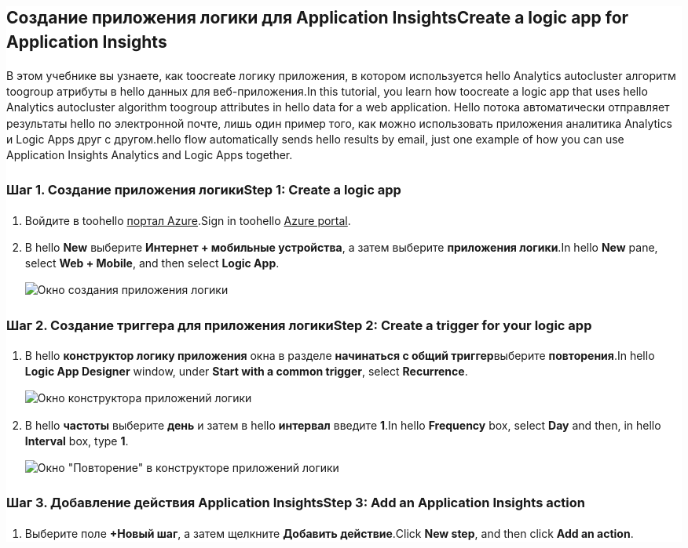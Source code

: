 ## <a name="create-a-logic-app-for-application-insights"></a><span data-ttu-id="0ee2f-112">Создание приложения логики для Application Insights</span><span class="sxs-lookup"><span data-stu-id="0ee2f-112">Create a logic app for Application Insights</span></span>

<span data-ttu-id="0ee2f-113">В этом учебнике вы узнаете, как toocreate логику приложения, в котором используется hello Analytics autocluster алгоритм toogroup атрибуты в hello данных для веб-приложения.</span><span class="sxs-lookup"><span data-stu-id="0ee2f-113">In this tutorial, you learn how toocreate a logic app that uses hello Analytics autocluster algorithm toogroup attributes in hello data for a web application.</span></span> <span data-ttu-id="0ee2f-114">Hello потока автоматически отправляет результаты hello по электронной почте, лишь один пример того, как можно использовать приложения аналитика Analytics и Logic Apps друг с другом.</span><span class="sxs-lookup"><span data-stu-id="0ee2f-114">hello flow automatically sends hello results by email, just one example of how you can use Application Insights Analytics and Logic Apps together.</span></span> 

### <a name="step-1-create-a-logic-app"></a><span data-ttu-id="0ee2f-115">Шаг 1. Создание приложения логики</span><span class="sxs-lookup"><span data-stu-id="0ee2f-115">Step 1: Create a logic app</span></span>
1. <span data-ttu-id="0ee2f-116">Войдите в toohello [портал Azure](https://portal.azure.com).</span><span class="sxs-lookup"><span data-stu-id="0ee2f-116">Sign in toohello [Azure portal](https://portal.azure.com).</span></span>
2. <span data-ttu-id="0ee2f-117">В hello **New** выберите **Интернет + мобильные устройства**, а затем выберите **приложения логики**.</span><span class="sxs-lookup"><span data-stu-id="0ee2f-117">In hello **New** pane, select **Web + Mobile**, and then select **Logic App**.</span></span>

    ![Окно создания приложения логики](./media/automate-with-logic-apps/logicapp1.png)

### <a name="step-2-create-a-trigger-for-your-logic-app"></a><span data-ttu-id="0ee2f-119">Шаг 2. Создание триггера для приложения логики</span><span class="sxs-lookup"><span data-stu-id="0ee2f-119">Step 2: Create a trigger for your logic app</span></span>
1. <span data-ttu-id="0ee2f-120">В hello **конструктор логику приложения** окна в разделе **начинаться с общий триггер**выберите **повторения**.</span><span class="sxs-lookup"><span data-stu-id="0ee2f-120">In hello **Logic App Designer** window, under **Start with a common trigger**, select **Recurrence**.</span></span>

    ![Окно конструктора приложений логики](./media/automate-with-logic-apps/logicapp2.png)

2. <span data-ttu-id="0ee2f-122">В hello **частоты** выберите **день** и затем в hello **интервал** введите **1**.</span><span class="sxs-lookup"><span data-stu-id="0ee2f-122">In hello **Frequency** box, select **Day** and then, in hello **Interval** box, type **1**.</span></span>

    ![Окно "Повторение" в конструкторе приложений логики](./media/automate-with-logic-apps/step2b.png)

### <a name="step-3-add-an-application-insights-action"></a><span data-ttu-id="0ee2f-124">Шаг 3. Добавление действия Application Insights</span><span class="sxs-lookup"><span data-stu-id="0ee2f-124">Step 3: Add an Application Insights action</span></span>
1. <span data-ttu-id="0ee2f-125">Выберите поле **+Новый шаг**, а затем щелкните **Добавить действие**.</span><span class="sxs-lookup"><span data-stu-id="0ee2f-125">Click **New step**, and then click **Add an action**.</span></span>
